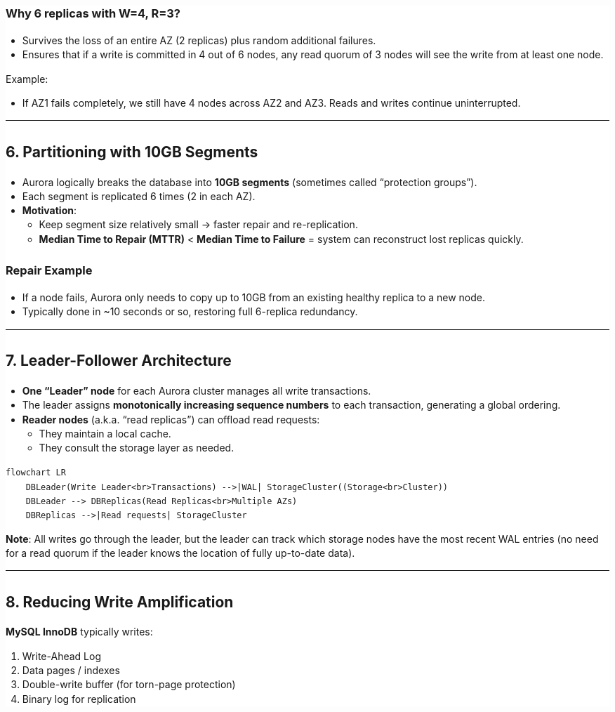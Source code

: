 ### Why 6 replicas with W=4, R=3?
- Survives the loss of an entire AZ (2 replicas) plus random additional failures.  
- Ensures that if a write is committed in 4 out of 6 nodes, any read quorum of 3 nodes will see the write from at least one node.

Example:
- If AZ1 fails completely, we still have 4 nodes across AZ2 and AZ3. Reads and writes continue uninterrupted.

---

## 6. Partitioning with 10GB Segments
- Aurora logically breaks the database into **10GB segments** (sometimes called “protection groups”).  
- Each segment is replicated 6 times (2 in each AZ).  
- **Motivation**:
  - Keep segment size relatively small → faster repair and re-replication.  
  - **Median Time to Repair (MTTR)** < **Median Time to Failure** = system can reconstruct lost replicas quickly.

### Repair Example
- If a node fails, Aurora only needs to copy up to 10GB from an existing healthy replica to a new node.  
- Typically done in ~10 seconds or so, restoring full 6-replica redundancy.

---

## 7. Leader-Follower Architecture
- **One “Leader” node** for each Aurora cluster manages all write transactions.  
- The leader assigns **monotonically increasing sequence numbers** to each transaction, generating a global ordering.  
- **Reader nodes** (a.k.a. “read replicas”) can offload read requests:
  - They maintain a local cache.  
  - They consult the storage layer as needed.

```mermaid
flowchart LR
    DBLeader(Write Leader<br>Transactions) -->|WAL| StorageCluster((Storage<br>Cluster))
    DBLeader --> DBReplicas(Read Replicas<br>Multiple AZs)
    DBReplicas -->|Read requests| StorageCluster
```

**Note**: All writes go through the leader, but the leader can track which storage nodes have the most recent WAL entries (no need for a read quorum if the leader knows the location of fully up-to-date data).

---

## 8. Reducing Write Amplification
**MySQL InnoDB** typically writes:
1. Write-Ahead Log  
2. Data pages / indexes  
3. Double-write buffer (for torn-page protection)  
4. Binary log for replication
